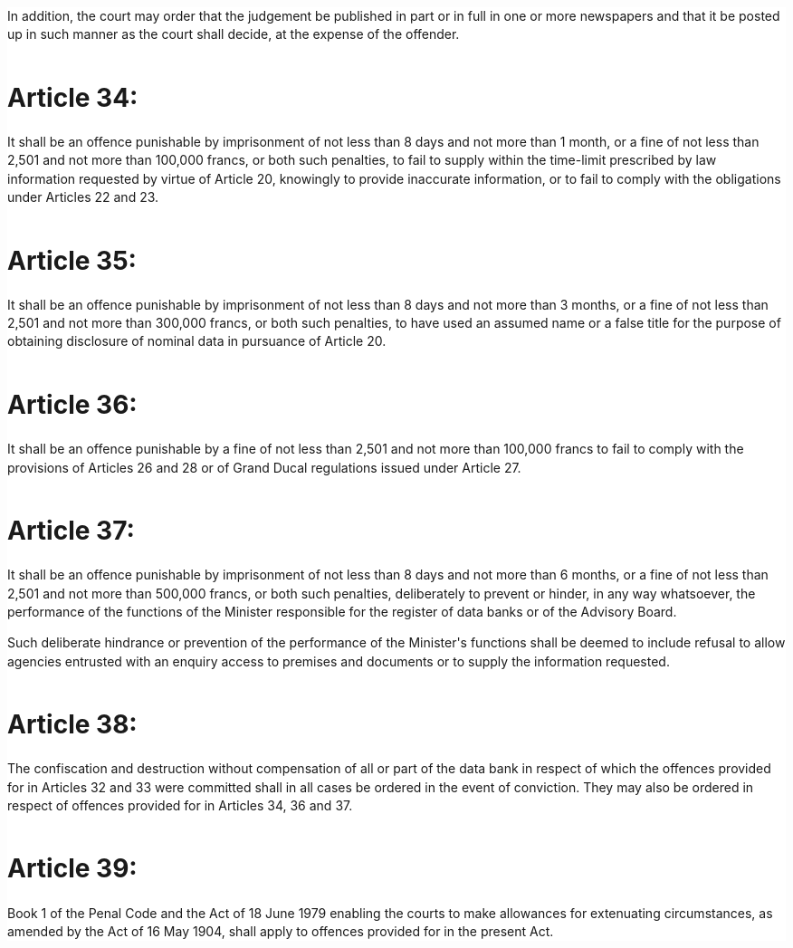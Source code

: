 In addition, the court may order that the judgement be published in part or in full in one or more newspapers and that it be posted up in such manner as the court shall decide, at the expense of the offender.

# Article 34:

It shall be an offence punishable by imprisonment of not less than 8 days and not more than 1 month, or a fine of not less than 2,501 and not more than 100,000 francs, or both such penalties, to fail to supply within the time-limit prescribed by law information requested by virtue of Article 20, knowingly to provide inaccurate information, or to fail to comply with the obligations under Articles 22 and 23.

# Article 35:

It shall be an offence punishable by imprisonment of not less than 8 days and not more than 3 months, or a fine of not less than 2,501 and not more than 300,000 francs, or both such penalties, to have used an assumed name or a false title for the purpose of obtaining disclosure of nominal data in pursuance of Article 20.

# Article 36:

It shall be an offence punishable by a fine of not less than 2,501 and not more than 100,000 francs to fail to comply with the provisions of Articles 26 and 28 or of Grand Ducal regulations issued under Article 27.

# Article 37:

It shall be an offence punishable by imprisonment of not less than 8 days and not more than 6 months, or a fine of not less than 2,501 and not more than 500,000 francs, or both such penalties, deliberately to prevent or hinder, in any way whatsoever, the performance of the functions of the Minister responsible for the register of data banks or of the Advisory Board.

Such deliberate hindrance or prevention of the performance of the Minister's functions shall be deemed to include refusal to allow agencies entrusted with an enquiry access to premises and documents or to supply the information requested.

# Article 38:

The confiscation and destruction without compensation of all or part of the data bank in respect of which the offences provided for in Articles 32 and 33 were committed shall in all cases be ordered in the event of conviction. They may also be ordered in respect of offences provided for in Articles 34, 36 and 37.

# Article 39:

Book 1 of the Penal Code and the Act of 18 June 1979 enabling the courts to make allowances for extenuating circumstances, as amended by the Act of 16 May 1904, shall apply to offences provided for in the present Act.
